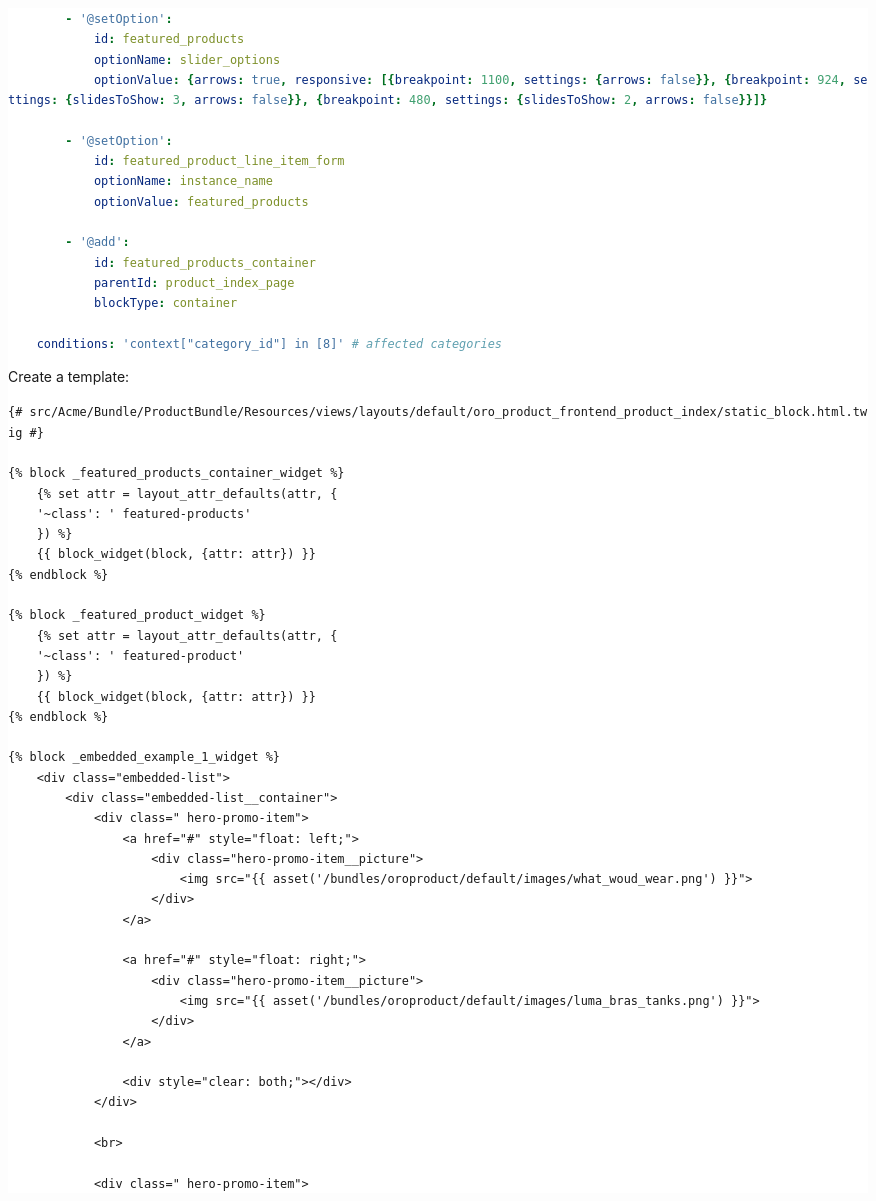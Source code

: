 ```yml
        - '@setOption':
            id: featured_products
            optionName: slider_options
            optionValue: {arrows: true, responsive: [{breakpoint: 1100, settings: {arrows: false}}, {breakpoint: 924, settings: {slidesToShow: 3, arrows: false}}, {breakpoint: 480, settings: {slidesToShow: 2, arrows: false}}]}

        - '@setOption':
            id: featured_product_line_item_form
            optionName: instance_name
            optionValue: featured_products

        - '@add':
            id: featured_products_container
            parentId: product_index_page
            blockType: container

    conditions: 'context["category_id"] in [8]' # affected categories
```

Create a template:

```twig
{# src/Acme/Bundle/ProductBundle/Resources/views/layouts/default/oro_product_frontend_product_index/static_block.html.twig #}

{% block _featured_products_container_widget %}
    {% set attr = layout_attr_defaults(attr, {
    '~class': ' featured-products'
    }) %}
    {{ block_widget(block, {attr: attr}) }}
{% endblock %}

{% block _featured_product_widget %}
    {% set attr = layout_attr_defaults(attr, {
    '~class': ' featured-product'
    }) %}
    {{ block_widget(block, {attr: attr}) }}
{% endblock %}

{% block _embedded_example_1_widget %}
    <div class="embedded-list">
        <div class="embedded-list__container">
            <div class=" hero-promo-item">
                <a href="#" style="float: left;">
                    <div class="hero-promo-item__picture">
                        <img src="{{ asset('/bundles/oroproduct/default/images/what_woud_wear.png') }}">
                    </div>
                </a>

                <a href="#" style="float: right;">
                    <div class="hero-promo-item__picture">
                        <img src="{{ asset('/bundles/oroproduct/default/images/luma_bras_tanks.png') }}">
                    </div>
                </a>

                <div style="clear: both;"></div>
            </div>

            <br>

            <div class=" hero-promo-item">
```